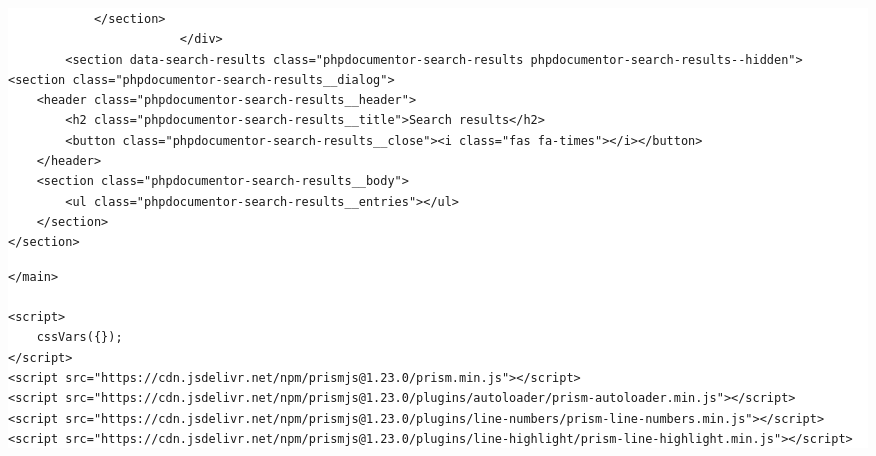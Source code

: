                 </section>
                            </div>
            <section data-search-results class="phpdocumentor-search-results phpdocumentor-search-results--hidden">
    <section class="phpdocumentor-search-results__dialog">
        <header class="phpdocumentor-search-results__header">
            <h2 class="phpdocumentor-search-results__title">Search results</h2>
            <button class="phpdocumentor-search-results__close"><i class="fas fa-times"></i></button>
        </header>
        <section class="phpdocumentor-search-results__body">
            <ul class="phpdocumentor-search-results__entries"></ul>
        </section>
    </section>
</section>
        </div>
        <a href="classes/FastRoute-Dispatcher-GroupPosBased.html#top" class="phpdocumentor-back-to-top"><i class="fas fa-chevron-circle-up"></i></a>

    </main>

    <script>
        cssVars({});
    </script>
    <script src="https://cdn.jsdelivr.net/npm/prismjs@1.23.0/prism.min.js"></script>
    <script src="https://cdn.jsdelivr.net/npm/prismjs@1.23.0/plugins/autoloader/prism-autoloader.min.js"></script>
    <script src="https://cdn.jsdelivr.net/npm/prismjs@1.23.0/plugins/line-numbers/prism-line-numbers.min.js"></script>
    <script src="https://cdn.jsdelivr.net/npm/prismjs@1.23.0/plugins/line-highlight/prism-line-highlight.min.js"></script>
</body>
</html>
